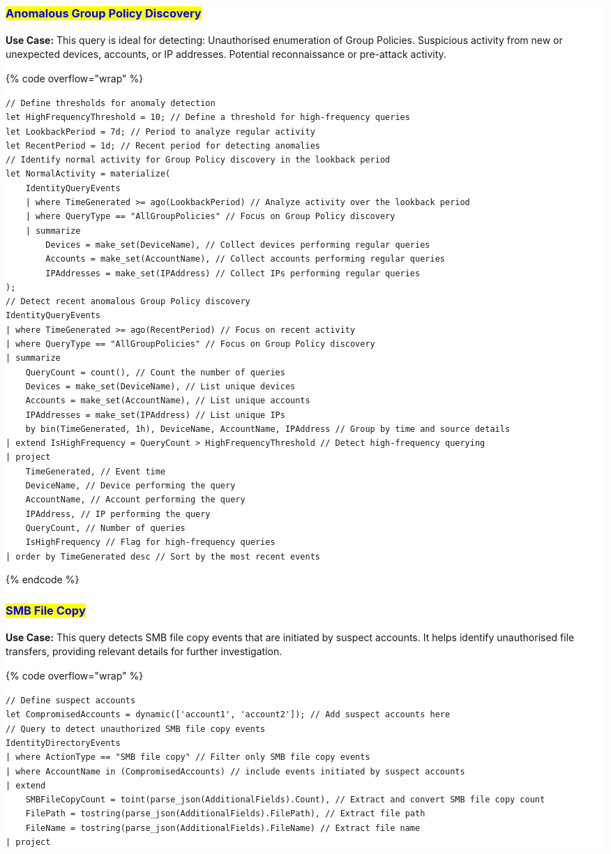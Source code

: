 ### <mark style="color:blue;">Anomalous Group Policy Discovery</mark>

**Use Case:** This query is ideal for detecting: Unauthorised enumeration of Group Policies. Suspicious activity from new or unexpected devices, accounts, or IP addresses. Potential reconnaissance or pre-attack activity.

{% code overflow="wrap" %}
```kusto
// Define thresholds for anomaly detection
let HighFrequencyThreshold = 10; // Define a threshold for high-frequency queries
let LookbackPeriod = 7d; // Period to analyze regular activity
let RecentPeriod = 1d; // Recent period for detecting anomalies
// Identify normal activity for Group Policy discovery in the lookback period
let NormalActivity = materialize(
    IdentityQueryEvents
    | where TimeGenerated >= ago(LookbackPeriod) // Analyze activity over the lookback period
    | where QueryType == "AllGroupPolicies" // Focus on Group Policy discovery
    | summarize 
        Devices = make_set(DeviceName), // Collect devices performing regular queries
        Accounts = make_set(AccountName), // Collect accounts performing regular queries
        IPAddresses = make_set(IPAddress) // Collect IPs performing regular queries
);
// Detect recent anomalous Group Policy discovery
IdentityQueryEvents
| where TimeGenerated >= ago(RecentPeriod) // Focus on recent activity
| where QueryType == "AllGroupPolicies" // Focus on Group Policy discovery
| summarize 
    QueryCount = count(), // Count the number of queries
    Devices = make_set(DeviceName), // List unique devices
    Accounts = make_set(AccountName), // List unique accounts
    IPAddresses = make_set(IPAddress) // List unique IPs
    by bin(TimeGenerated, 1h), DeviceName, AccountName, IPAddress // Group by time and source details
| extend IsHighFrequency = QueryCount > HighFrequencyThreshold // Detect high-frequency querying
| project 
    TimeGenerated, // Event time
    DeviceName, // Device performing the query
    AccountName, // Account performing the query
    IPAddress, // IP performing the query
    QueryCount, // Number of queries
    IsHighFrequency // Flag for high-frequency queries
| order by TimeGenerated desc // Sort by the most recent events
```
{% endcode %}

### <mark style="color:blue;">SMB File Copy</mark>

**Use Case:** This query detects SMB file copy events that are initiated by suspect accounts. It helps identify unauthorised file transfers, providing relevant details for further investigation.

{% code overflow="wrap" %}
```kusto
// Define suspect accounts
let CompromisedAccounts = dynamic(['account1', 'account2']); // Add suspect accounts here
// Query to detect unauthorized SMB file copy events
IdentityDirectoryEvents
| where ActionType == "SMB file copy" // Filter only SMB file copy events
| where AccountName in (CompromisedAccounts) // include events initiated by suspect accounts
| extend 
    SMBFileCopyCount = toint(parse_json(AdditionalFields).Count), // Extract and convert SMB file copy count
    FilePath = tostring(parse_json(AdditionalFields).FilePath), // Extract file path
    FileName = tostring(parse_json(AdditionalFields).FileName) // Extract file name
| project 
```